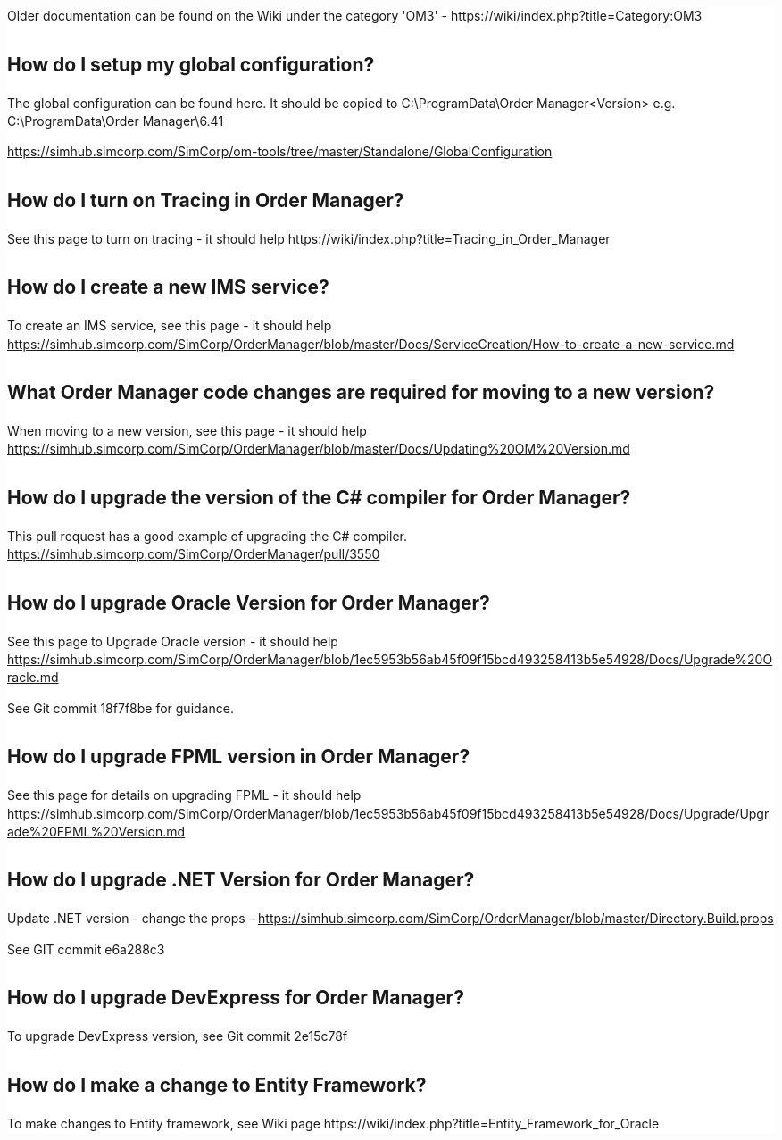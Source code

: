 Older documentation can be found on the Wiki under the category 'OM3' - https://wiki/index.php?title=Category:OM3

## How do I setup my global configuration?
The global configuration can be found here. It should be copied to C:\ProgramData\Order Manager\<Version> e.g. C:\ProgramData\Order Manager\6.41

https://simhub.simcorp.com/SimCorp/om-tools/tree/master/Standalone/GlobalConfiguration

## How do I turn on Tracing in Order Manager?
See this page to turn on tracing - it should help https://wiki/index.php?title=Tracing_in_Order_Manager

## How do I create a new IMS service?
To create an IMS service, see this page - it should help https://simhub.simcorp.com/SimCorp/OrderManager/blob/master/Docs/ServiceCreation/How-to-create-a-new-service.md

## What Order Manager code changes are required for moving to a new version?
When moving to a new version, see this page - it should help 
https://simhub.simcorp.com/SimCorp/OrderManager/blob/master/Docs/Updating%20OM%20Version.md

## How do I upgrade the version of the C# compiler for Order Manager?
This pull request has a good example of upgrading the C# compiler.
https://simhub.simcorp.com/SimCorp/OrderManager/pull/3550

## How do I upgrade Oracle Version for Order Manager?
See this page to Upgrade Oracle version - it should help https://simhub.simcorp.com/SimCorp/OrderManager/blob/1ec5953b56ab45f09f15bcd493258413b5e54928/Docs/Upgrade%20Oracle.md

See Git commit 18f7f8be for guidance.

## How do I upgrade FPML version in Order Manager?
See this page for details on upgrading FPML - it should help https://simhub.simcorp.com/SimCorp/OrderManager/blob/1ec5953b56ab45f09f15bcd493258413b5e54928/Docs/Upgrade/Upgrade%20FPML%20Version.md

## How do I upgrade .NET Version for Order Manager?
Update .NET version - change the props - https://simhub.simcorp.com/SimCorp/OrderManager/blob/master/Directory.Build.props

See GIT commit e6a288c3

## How do I upgrade DevExpress for Order Manager?
To upgrade DevExpress version, see Git commit 2e15c78f

## How do I make a change to Entity Framework?
To make changes to Entity framework, see Wiki page https://wiki/index.php?title=Entity_Framework_for_Oracle
